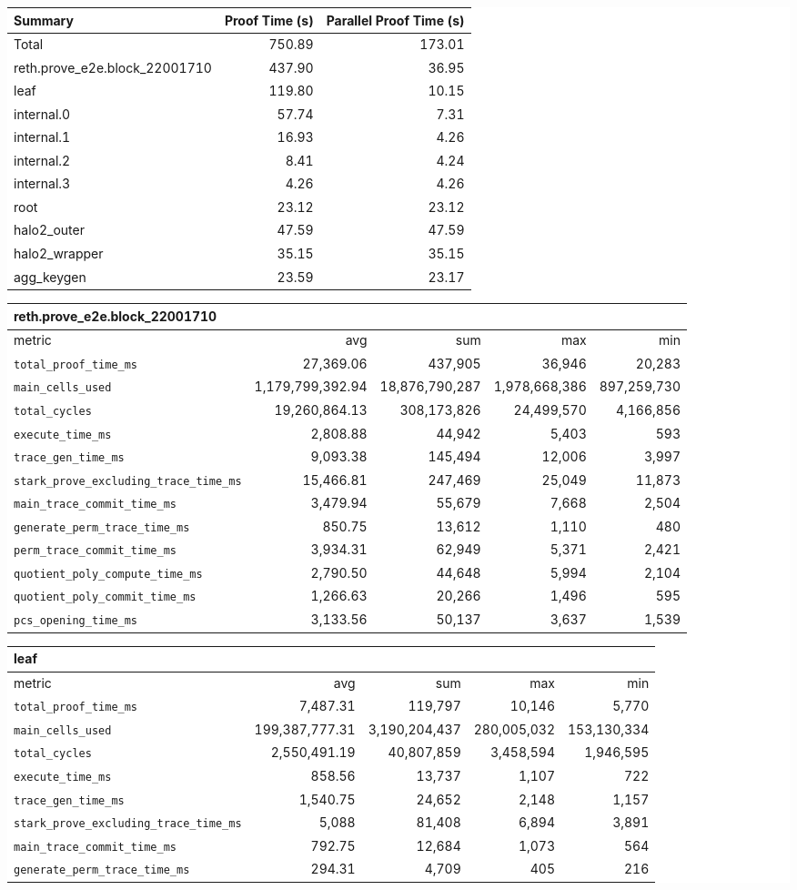 | Summary | Proof Time (s) | Parallel Proof Time (s) |
|:---|---:|---:|
| Total |  750.89 |  173.01 |
| reth.prove_e2e.block_22001710 |  437.90 |  36.95 |
| leaf |  119.80 |  10.15 |
| internal.0 |  57.74 |  7.31 |
| internal.1 |  16.93 |  4.26 |
| internal.2 |  8.41 |  4.24 |
| internal.3 |  4.26 |  4.26 |
| root |  23.12 |  23.12 |
| halo2_outer |  47.59 |  47.59 |
| halo2_wrapper |  35.15 |  35.15 |
| agg_keygen |  23.59 |  23.17 |


| reth.prove_e2e.block_22001710 |||||
|:---|---:|---:|---:|---:|
|metric|avg|sum|max|min|
| `total_proof_time_ms ` |  27,369.06 |  437,905 |  36,946 |  20,283 |
| `main_cells_used     ` |  1,179,799,392.94 |  18,876,790,287 |  1,978,668,386 |  897,259,730 |
| `total_cycles        ` |  19,260,864.13 |  308,173,826 |  24,499,570 |  4,166,856 |
| `execute_time_ms     ` |  2,808.88 |  44,942 |  5,403 |  593 |
| `trace_gen_time_ms   ` |  9,093.38 |  145,494 |  12,006 |  3,997 |
| `stark_prove_excluding_trace_time_ms` |  15,466.81 |  247,469 |  25,049 |  11,873 |
| `main_trace_commit_time_ms` |  3,479.94 |  55,679 |  7,668 |  2,504 |
| `generate_perm_trace_time_ms` |  850.75 |  13,612 |  1,110 |  480 |
| `perm_trace_commit_time_ms` |  3,934.31 |  62,949 |  5,371 |  2,421 |
| `quotient_poly_compute_time_ms` |  2,790.50 |  44,648 |  5,994 |  2,104 |
| `quotient_poly_commit_time_ms` |  1,266.63 |  20,266 |  1,496 |  595 |
| `pcs_opening_time_ms ` |  3,133.56 |  50,137 |  3,637 |  1,539 |

| leaf |||||
|:---|---:|---:|---:|---:|
|metric|avg|sum|max|min|
| `total_proof_time_ms ` |  7,487.31 |  119,797 |  10,146 |  5,770 |
| `main_cells_used     ` |  199,387,777.31 |  3,190,204,437 |  280,005,032 |  153,130,334 |
| `total_cycles        ` |  2,550,491.19 |  40,807,859 |  3,458,594 |  1,946,595 |
| `execute_time_ms     ` |  858.56 |  13,737 |  1,107 |  722 |
| `trace_gen_time_ms   ` |  1,540.75 |  24,652 |  2,148 |  1,157 |
| `stark_prove_excluding_trace_time_ms` |  5,088 |  81,408 |  6,894 |  3,891 |
| `main_trace_commit_time_ms` |  792.75 |  12,684 |  1,073 |  564 |
| `generate_perm_trace_time_ms` |  294.31 |  4,709 |  405 |  216 |